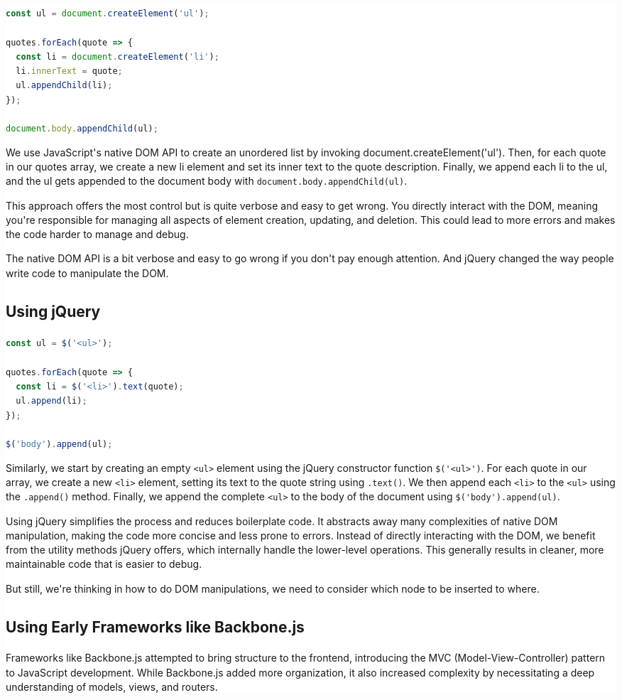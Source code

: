 ```ts
const ul = document.createElement('ul');

quotes.forEach(quote => {
  const li = document.createElement('li');
  li.innerText = quote;
  ul.appendChild(li);
});

document.body.appendChild(ul);
```

We use JavaScript's native DOM API to create an unordered list by invoking document.createElement('ul'). Then, for each quote in our quotes array, we create a new li element and set its inner text to the quote description. Finally, we append each li to the ul, and the ul gets appended to the document body with `document.body.appendChild(ul)`.

This approach offers the most control but is quite verbose and easy to get wrong. You directly interact with the DOM, meaning you're responsible for managing all aspects of element creation, updating, and deletion. This could lead to more errors and makes the code harder to manage and debug.

The native DOM API is a bit verbose and easy to go wrong if you don't pay enough attention. And jQuery changed the way people write code to manipulate the DOM.

## Using jQuery

```ts
const ul = $('<ul>');

quotes.forEach(quote => {
  const li = $('<li>').text(quote);
  ul.append(li);
});

$('body').append(ul);
```

Similarly, we start by creating an empty `<ul>` element using the jQuery constructor function `$('<ul>')`. For each quote in our array, we create a new `<li>` element, setting its text to the quote string using `.text()`. We then append each `<li>` to the `<ul>` using the `.append()` method. Finally, we append the complete `<ul>` to the body of the document using `$('body').append(ul)`.

Using jQuery simplifies the process and reduces boilerplate code. It abstracts away many complexities of native DOM manipulation, making the code more concise and less prone to errors. Instead of directly interacting with the DOM, we benefit from the utility methods jQuery offers, which internally handle the lower-level operations. This generally results in cleaner, more maintainable code that is easier to debug.

But still, we're thinking in how to do DOM manipulations, we need to consider which node to be inserted to where. 

## Using Early Frameworks like Backbone.js

Frameworks like Backbone.js attempted to bring structure to the frontend, introducing the MVC (Model-View-Controller) pattern to JavaScript development. While Backbone.js added more organization, it also increased complexity by necessitating a deep understanding of models, views, and routers.
